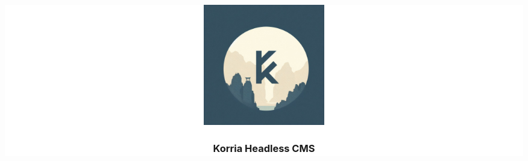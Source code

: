 <p align="center">
  <a href="" rel="noopener">
 <img width=200px height=200px src="./project-logo.jpeg" alt="Project logo"></a>
</p>

<h3 align="center">Korria Headless CMS</h3>

<div align="center">
